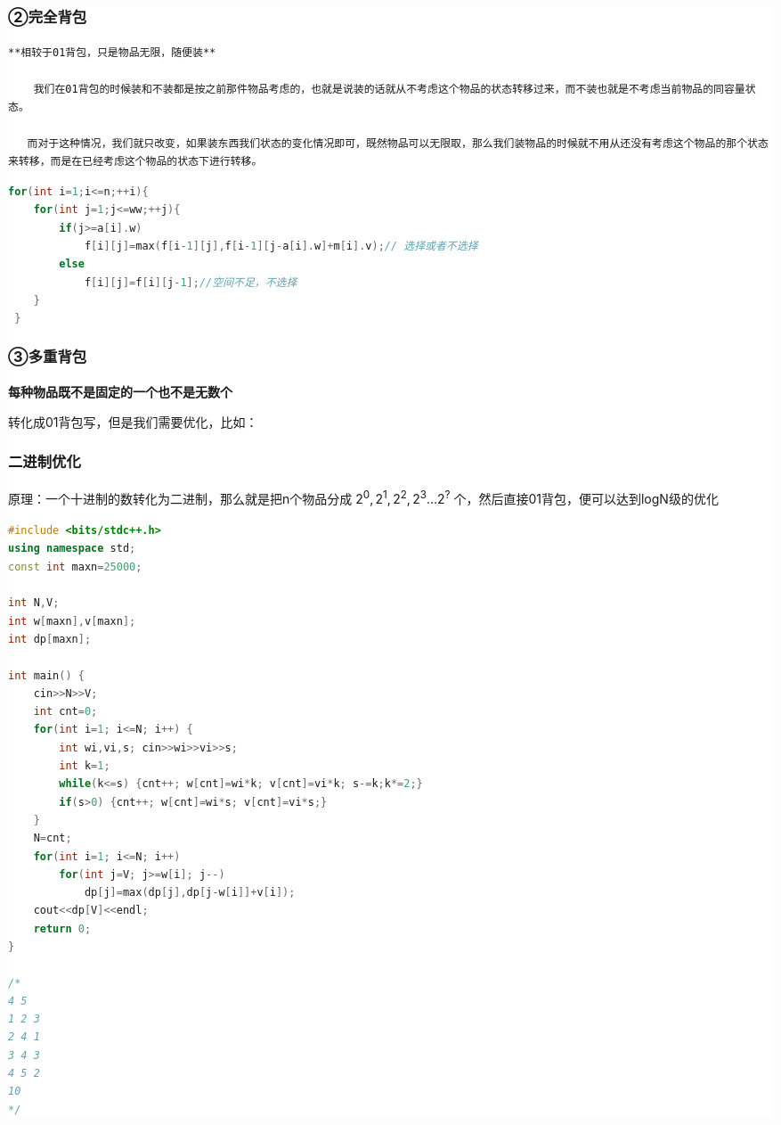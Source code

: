 ### ②完全背包

    **相较于01背包，只是物品无限，随便装**

        我们在01背包的时候装和不装都是按之前那件物品考虑的，也就是说装的话就从不考虑这个物品的状态转移过来，而不装也就是不考虑当前物品的同容量状态。

       而对于这种情况，我们就只改变，如果装东西我们状态的变化情况即可，既然物品可以无限取，那么我们装物品的时候就不用从还没有考虑这个物品的那个状态来转移，而是在已经考虑这个物品的状态下进行转移。

```cpp
for(int i=1;i<=n;++i){
    for(int j=1;j<=ww;++j){
        if(j>=a[i].w)
            f[i][j]=max(f[i-1][j],f[i-1][j-a[i].w]+m[i].v);// 选择或者不选择
        else
            f[i][j]=f[i][j-1];//空间不足，不选择
    }
 }
```

### ③多重背包

 **每种物品既不是固定的一个也不是无数个** 

转化成01背包写，但是我们需要优化，比如：

### 二进制优化

原理：一个十进制的数转化为二进制，那么就是把n个物品分成 $2^0,2^1,2^2,2^3…2^?$ 个，然后直接01背包，便可以达到logN级的优化 

```cpp
#include <bits/stdc++.h>
using namespace std;
const int maxn=25000;

int N,V;
int w[maxn],v[maxn];
int dp[maxn];

int main() {
	cin>>N>>V;
	int cnt=0;
	for(int i=1; i<=N; i++) {
		int wi,vi,s; cin>>wi>>vi>>s;
		int k=1;		
		while(k<=s) {cnt++; w[cnt]=wi*k; v[cnt]=vi*k; s-=k;k*=2;}
		if(s>0) {cnt++; w[cnt]=wi*s; v[cnt]=vi*s;}
	}
	N=cnt;
	for(int i=1; i<=N; i++)
		for(int j=V; j>=w[i]; j--)
			dp[j]=max(dp[j],dp[j-w[i]]+v[i]);
	cout<<dp[V]<<endl;
	return 0;
}
 
/*
4 5
1 2 3
2 4 1
3 4 3
4 5 2
10
*/
```
